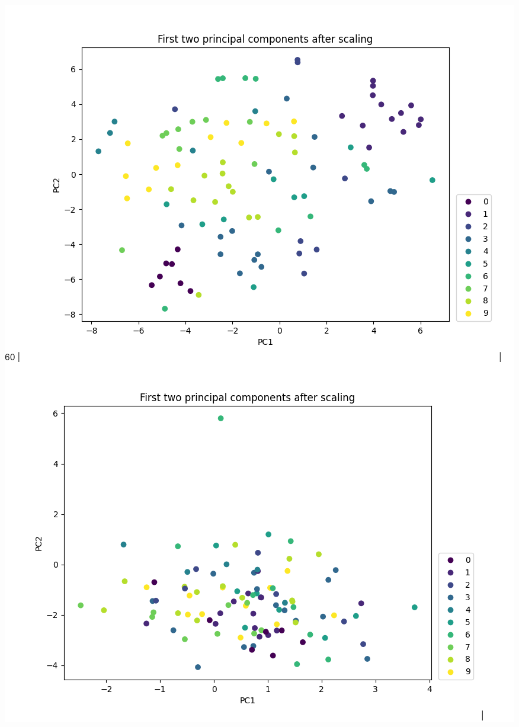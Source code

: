 60      | ![](/images/backprop/TSNE/epoch60/0/classifier/0.png) | ![](/images/backpropTest/TSNE/epoch60/0/classifier/0.png) |